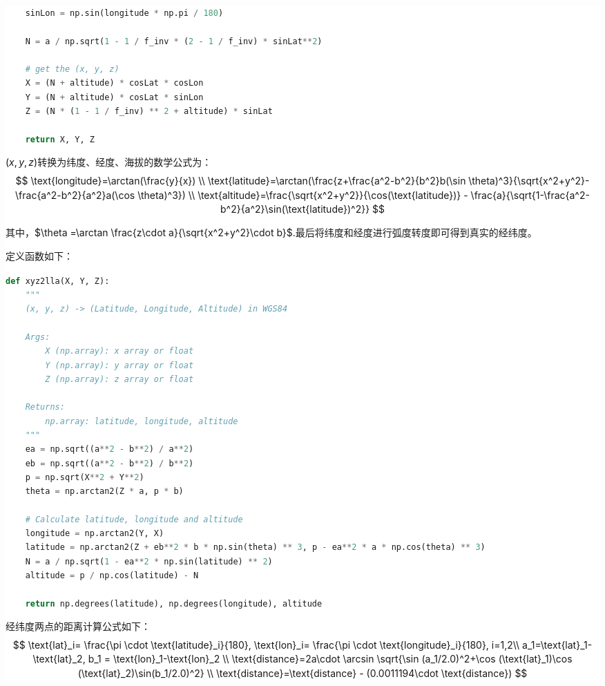 ```python
    sinLon = np.sin(longitude * np.pi / 180)

    N = a / np.sqrt(1 - 1 / f_inv * (2 - 1 / f_inv) * sinLat**2)

    # get the (x, y, z)
    X = (N + altitude) * cosLat * cosLon
    Y = (N + altitude) * cosLat * sinLon
    Z = (N * (1 - 1 / f_inv) ** 2 + altitude) * sinLat

    return X, Y, Z
```

$(x, y, z)$转换为纬度、经度、海拔的数学公式为：
$$
\text{longitude}=\arctan(\frac{y}{x}) \\
\text{latitude}=\arctan(\frac{z+\frac{a^2-b^2}{b^2}b(\sin \theta)^3}{\sqrt{x^2+y^2}-\frac{a^2-b^2}{a^2}a(\cos \theta)^3}) \\
\text{altitude}=\frac{\sqrt{x^2+y^2}}{\cos(\text{latitude})} - \frac{a}{\sqrt{1-\frac{a^2-b^2}{a^2}\sin(\text{latitude})^2}}
$$

其中，$\theta =\arctan \frac{z\cdot a}{\sqrt{x^2+y^2}\cdot b}$.最后将纬度和经度进行弧度转度即可得到真实的经纬度。

定义函数如下：

```python
def xyz2lla(X, Y, Z):
    """
    (x, y, z) -> (Latitude, Longitude, Altitude) in WGS84

    Args:
        X (np.array): x array or float
        Y (np.array): y array or float
        Z (np.array): z array or float

    Returns:
        np.array: latitude, longitude, altitude
    """
    ea = np.sqrt((a**2 - b**2) / a**2)
    eb = np.sqrt((a**2 - b**2) / b**2)
    p = np.sqrt(X**2 + Y**2)
    theta = np.arctan2(Z * a, p * b)

    # Calculate latitude, longitude and altitude
    longitude = np.arctan2(Y, X)
    latitude = np.arctan2(Z + eb**2 * b * np.sin(theta) ** 3, p - ea**2 * a * np.cos(theta) ** 3)
    N = a / np.sqrt(1 - ea**2 * np.sin(latitude) ** 2)
    altitude = p / np.cos(latitude) - N

    return np.degrees(latitude), np.degrees(longitude), altitude
```

经纬度两点的距离计算公式如下：
$$
\text{lat}_i= \frac{\pi \cdot \text{latitude}_i}{180},
\text{lon}_i= \frac{\pi \cdot \text{longitude}_i}{180}, i=1,2\\
a_1=\text{lat}_1-\text{lat}_2,
b_1 = \text{lon}_1-\text{lon}_2 \\
\text{distance}=2a\cdot \arcsin \sqrt{\sin (a_1/2.0)^2+\cos (\text{lat}_1)\cos (\text{lat}_2)\sin(b_1/2.0)^2} \\
\text{distance}=\text{distance} - (0.0011194\cdot \text{distance})
$$
